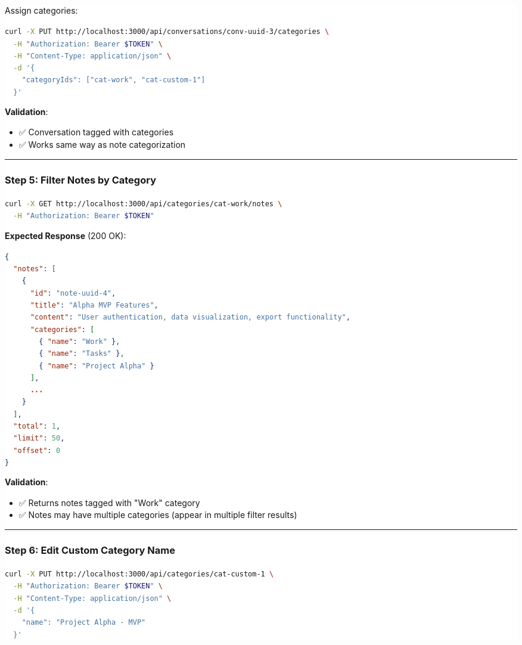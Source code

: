 Assign categories:
```bash
curl -X PUT http://localhost:3000/api/conversations/conv-uuid-3/categories \
  -H "Authorization: Bearer $TOKEN" \
  -H "Content-Type: application/json" \
  -d '{
    "categoryIds": ["cat-work", "cat-custom-1"]
  }'
```

**Validation**:
- ✅ Conversation tagged with categories
- ✅ Works same way as note categorization

---

### Step 5: Filter Notes by Category
```bash
curl -X GET http://localhost:3000/api/categories/cat-work/notes \
  -H "Authorization: Bearer $TOKEN"
```

**Expected Response** (200 OK):
```json
{
  "notes": [
    {
      "id": "note-uuid-4",
      "title": "Alpha MVP Features",
      "content": "User authentication, data visualization, export functionality",
      "categories": [
        { "name": "Work" },
        { "name": "Tasks" },
        { "name": "Project Alpha" }
      ],
      ...
    }
  ],
  "total": 1,
  "limit": 50,
  "offset": 0
}
```

**Validation**:
- ✅ Returns notes tagged with "Work" category
- ✅ Notes may have multiple categories (appear in multiple filter results)

---

### Step 6: Edit Custom Category Name
```bash
curl -X PUT http://localhost:3000/api/categories/cat-custom-1 \
  -H "Authorization: Bearer $TOKEN" \
  -H "Content-Type: application/json" \
  -d '{
    "name": "Project Alpha - MVP"
  }'
```
